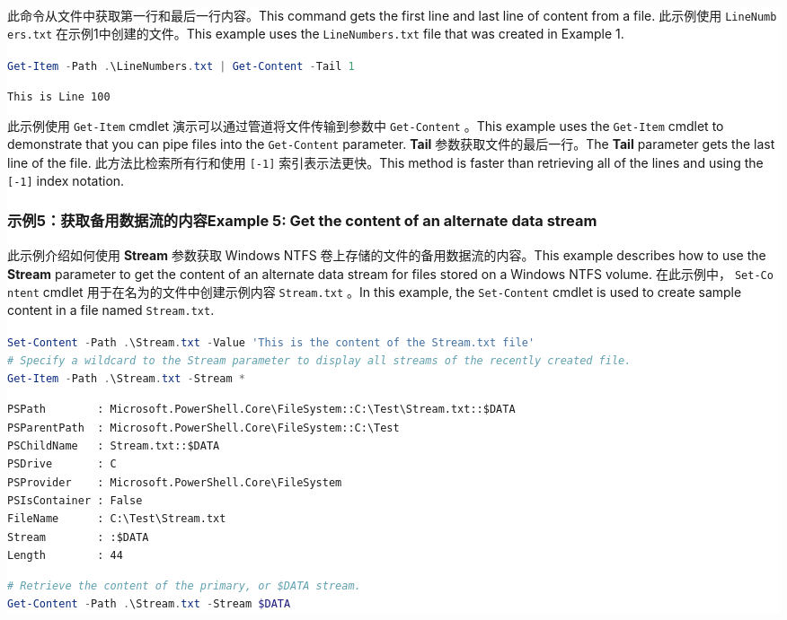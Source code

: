 <span data-ttu-id="ca8a5-133">此命令从文件中获取第一行和最后一行内容。</span><span class="sxs-lookup"><span data-stu-id="ca8a5-133">This command gets the first line and last line of content from a file.</span></span> <span data-ttu-id="ca8a5-134">此示例使用 `LineNumbers.txt` 在示例1中创建的文件。</span><span class="sxs-lookup"><span data-stu-id="ca8a5-134">This example uses the `LineNumbers.txt` file that was created in Example 1.</span></span>

```powershell
Get-Item -Path .\LineNumbers.txt | Get-Content -Tail 1
```

```Output
This is Line 100
```

<span data-ttu-id="ca8a5-135">此示例使用 `Get-Item` cmdlet 演示可以通过管道将文件传输到参数中 `Get-Content` 。</span><span class="sxs-lookup"><span data-stu-id="ca8a5-135">This example uses the `Get-Item` cmdlet to demonstrate that you can pipe files into the `Get-Content` parameter.</span></span> <span data-ttu-id="ca8a5-136">**Tail** 参数获取文件的最后一行。</span><span class="sxs-lookup"><span data-stu-id="ca8a5-136">The **Tail** parameter gets the last line of the file.</span></span> <span data-ttu-id="ca8a5-137">此方法比检索所有行和使用 `[-1]` 索引表示法更快。</span><span class="sxs-lookup"><span data-stu-id="ca8a5-137">This method is faster than retrieving all of the lines and using the `[-1]` index notation.</span></span>

### <span data-ttu-id="ca8a5-138">示例5：获取备用数据流的内容</span><span class="sxs-lookup"><span data-stu-id="ca8a5-138">Example 5: Get the content of an alternate data stream</span></span>

<span data-ttu-id="ca8a5-139">此示例介绍如何使用 **Stream** 参数获取 Windows NTFS 卷上存储的文件的备用数据流的内容。</span><span class="sxs-lookup"><span data-stu-id="ca8a5-139">This example describes how to use the **Stream** parameter to get the content of an alternate data stream for files stored on a Windows NTFS volume.</span></span> <span data-ttu-id="ca8a5-140">在此示例中， `Set-Content` cmdlet 用于在名为的文件中创建示例内容 `Stream.txt` 。</span><span class="sxs-lookup"><span data-stu-id="ca8a5-140">In this example, the `Set-Content` cmdlet is used to create sample content in a file named `Stream.txt`.</span></span>

```powershell
Set-Content -Path .\Stream.txt -Value 'This is the content of the Stream.txt file'
# Specify a wildcard to the Stream parameter to display all streams of the recently created file.
Get-Item -Path .\Stream.txt -Stream *
```

```Output
PSPath        : Microsoft.PowerShell.Core\FileSystem::C:\Test\Stream.txt::$DATA
PSParentPath  : Microsoft.PowerShell.Core\FileSystem::C:\Test
PSChildName   : Stream.txt::$DATA
PSDrive       : C
PSProvider    : Microsoft.PowerShell.Core\FileSystem
PSIsContainer : False
FileName      : C:\Test\Stream.txt
Stream        : :$DATA
Length        : 44
```

```powershell
# Retrieve the content of the primary, or $DATA stream.
Get-Content -Path .\Stream.txt -Stream $DATA
```
